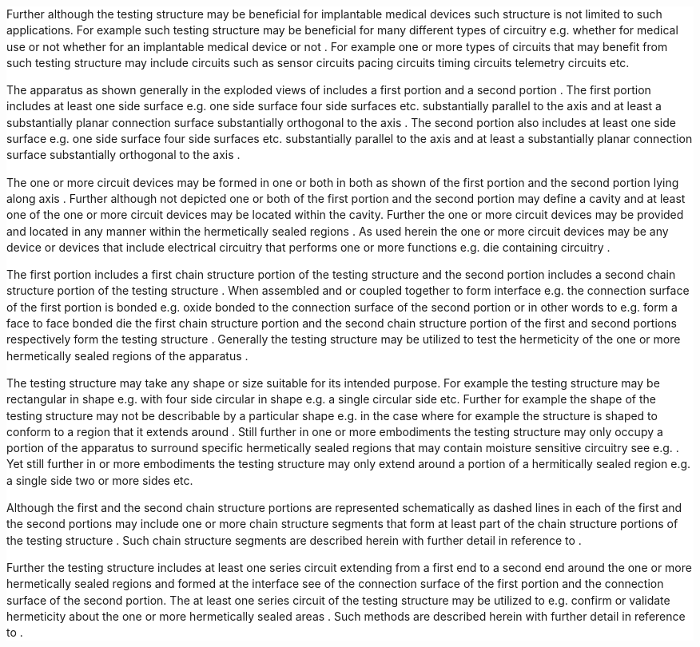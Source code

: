 Further although the testing structure may be beneficial for implantable medical devices such structure is not limited to such applications. For example such testing structure may be beneficial for many different types of circuitry e.g. whether for medical use or not whether for an implantable medical device or not . For example one or more types of circuits that may benefit from such testing structure may include circuits such as sensor circuits pacing circuits timing circuits telemetry circuits etc.

The apparatus as shown generally in the exploded views of includes a first portion and a second portion . The first portion includes at least one side surface e.g. one side surface four side surfaces etc. substantially parallel to the axis and at least a substantially planar connection surface substantially orthogonal to the axis . The second portion also includes at least one side surface e.g. one side surface four side surfaces etc. substantially parallel to the axis and at least a substantially planar connection surface substantially orthogonal to the axis .

The one or more circuit devices may be formed in one or both in both as shown of the first portion and the second portion lying along axis . Further although not depicted one or both of the first portion and the second portion may define a cavity and at least one of the one or more circuit devices may be located within the cavity. Further the one or more circuit devices may be provided and located in any manner within the hermetically sealed regions . As used herein the one or more circuit devices may be any device or devices that include electrical circuitry that performs one or more functions e.g. die containing circuitry .

The first portion includes a first chain structure portion of the testing structure and the second portion includes a second chain structure portion of the testing structure . When assembled and or coupled together to form interface e.g. the connection surface of the first portion is bonded e.g. oxide bonded to the connection surface of the second portion or in other words to e.g. form a face to face bonded die the first chain structure portion and the second chain structure portion of the first and second portions respectively form the testing structure . Generally the testing structure may be utilized to test the hermeticity of the one or more hermetically sealed regions of the apparatus .

The testing structure may take any shape or size suitable for its intended purpose. For example the testing structure may be rectangular in shape e.g. with four side circular in shape e.g. a single circular side etc. Further for example the shape of the testing structure may not be describable by a particular shape e.g. in the case where for example the structure is shaped to conform to a region that it extends around . Still further in one or more embodiments the testing structure may only occupy a portion of the apparatus to surround specific hermetically sealed regions that may contain moisture sensitive circuitry see e.g. . Yet still further in or more embodiments the testing structure may only extend around a portion of a hermitically sealed region e.g. a single side two or more sides etc.

Although the first and the second chain structure portions are represented schematically as dashed lines in each of the first and the second portions may include one or more chain structure segments that form at least part of the chain structure portions of the testing structure . Such chain structure segments are described herein with further detail in reference to .

Further the testing structure includes at least one series circuit extending from a first end to a second end around the one or more hermetically sealed regions and formed at the interface see of the connection surface of the first portion and the connection surface of the second portion. The at least one series circuit of the testing structure may be utilized to e.g. confirm or validate hermeticity about the one or more hermetically sealed areas . Such methods are described herein with further detail in reference to .
